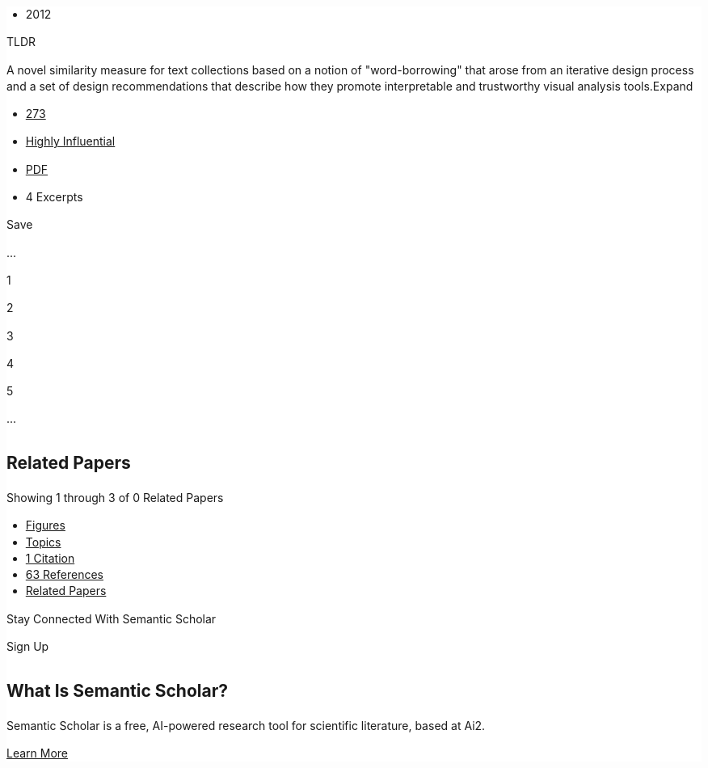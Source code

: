 *   2012

TLDR

A novel similarity measure for text collections based on a notion of "word-borrowing" that arose from an iterative design process and a set of design recommendations that describe how they promote interpretable and trustworthy visual analysis tools.Expand

*   [273](https://www.semanticscholar.org/paper/98e3e60d90d421c1c29018911d6ede0160d68fcc#citing-papers)
*   [Highly Influential](https://www.semanticscholar.org/paper/98e3e60d90d421c1c29018911d6ede0160d68fcc?sort=is-influential#citing-papers)
    
*   [PDF](https://www.semanticscholar.org/paper/98e3e60d90d421c1c29018911d6ede0160d68fcc)
    

*   4 Excerpts

Save

...

1

2

3

4

5

...

Related Papers
--------------

Showing 1 through 3 of 0 Related Papers

*   [Figures](https://www.semanticscholar.org/paper/HINTs%3A-Sensemaking-on-large-collections-of-with-and-Lee-Ma/7b030e59067f2e017b3720eb08b7a00f751591e4#extracted)
*   [Topics](https://www.semanticscholar.org/paper/HINTs%3A-Sensemaking-on-large-collections-of-with-and-Lee-Ma/7b030e59067f2e017b3720eb08b7a00f751591e4#paper-topics)
*   [1 Citation](https://www.semanticscholar.org/paper/HINTs%3A-Sensemaking-on-large-collections-of-with-and-Lee-Ma/7b030e59067f2e017b3720eb08b7a00f751591e4#citing-papers)
*   [63 References](https://www.semanticscholar.org/paper/HINTs%3A-Sensemaking-on-large-collections-of-with-and-Lee-Ma/7b030e59067f2e017b3720eb08b7a00f751591e4#cited-papers)
*   [Related Papers](https://www.semanticscholar.org/paper/HINTs%3A-Sensemaking-on-large-collections-of-with-and-Lee-Ma/7b030e59067f2e017b3720eb08b7a00f751591e4#related-papers)

Stay Connected With Semantic Scholar

Sign Up

What Is Semantic Scholar?
-------------------------

Semantic Scholar is a free, AI-powered research tool for scientific literature, based at Ai2.

[Learn More](https://www.semanticscholar.org/about)

